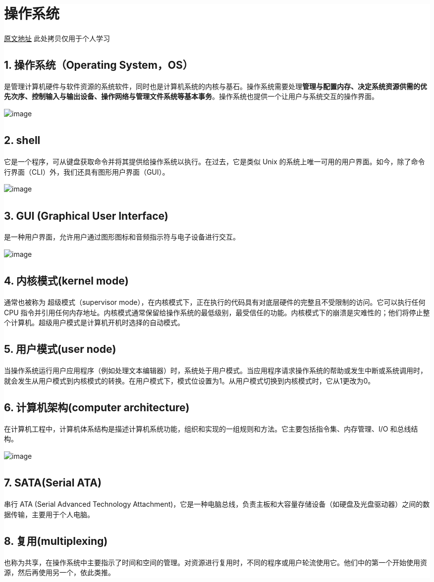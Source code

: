 # 操作系统

[原文地址](https://mp.weixin.qq.com/s?__biz=MzU2NDg0OTgyMA==&mid=2247486476&idx=1&sn=5a0daca5f5704e28fc8f47661d31b380&chksm=fc45f1ffcb3278e9882ad09834b5a8db4bd8504009084247a624209b0bd1c3d1447c92651427&token=1403229811&lang=zh_CN#rd) 此处拷贝仅用于个人学习

## 1. 操作系统（Operating System，OS）

是管理计算机硬件与软件资源的系统软件，同时也是计算机系统的内核与基石。操作系统需要处理**管理与配置内存、决定系统资源供需的优先次序、控制输入与输出设备、操作网络与管理文件系统等基本事务**。操作系统也提供一个让用户与系统交互的操作界面。

![image](https://zoulam-pic-repo.oss-cn-beijing.aliyuncs.com/img/1592977036530-f1aa7069-9659-427f-aa44-5dc0337cb97d.png)

## 2. shell

它是一个程序，可从键盘获取命令并将其提供给操作系统以执行。在过去，它是类似 Unix 的系统上唯一可用的用户界面。如今，除了命令行界面（CLI）外，我们还具有图形用户界面（GUI）。

![image](https://cdn.nlark.com/yuque/0/2020/webp/1257614/1592977076210-bb762fb5-551b-46a0-a0ce-342957e49530.webp)

## 3. GUI \(Graphical User Interface\)

是一种用户界面，允许用户通过图形图标和音频指示符与电子设备进行交互。

![image](https://zoulam-pic-repo.oss-cn-beijing.aliyuncs.com/img/1592977127520-41ac6b57-2bec-423b-8a6c-3de545e44408.png)

## 4. 内核模式\(kernel mode\)

通常也被称为 超级模式（supervisor mode），在内核模式下，正在执行的代码具有对底层硬件的完整且不受限制的访问。它可以执行任何 CPU 指令并引用任何内存地址。内核模式通常保留给操作系统的最低级别，最受信任的功能。内核模式下的崩溃是灾难性的；他们将停止整个计算机。超级用户模式是计算机开机时选择的自动模式。

## 5. 用户模式\(user node\)

当操作系统运行用户应用程序（例如处理文本编辑器）时，系统处于用户模式。当应用程序请求操作系统的帮助或发生中断或系统调用时，就会发生从用户模式到内核模式的转换。在用户模式下，模式位设置为1。从用户模式切换到内核模式时，它从1更改为0。

## 6. 计算机架构\(computer architecture\)

在计算机工程中，计算机体系结构是描述计算机系统功能，组织和实现的一组规则和方法。它主要包括指令集、内存管理、I/O 和总线结构。

![image](https://cdn.nlark.com/yuque/0/2020/png/1257614/1592977237973-79673a15-8c57-44ce-bf61-eb87943f7f60.png)

## 7. SATA\(Serial ATA\)

串行 ATA \(Serial Advanced Technology Attachment\)，它是一种电脑总线，负责主板和大容量存储设备（如硬盘及光盘驱动器）之间的数据传输，主要用于个人电脑。

## 8. 复用\(multiplexing\)

也称为共享，在操作系统中主要指示了时间和空间的管理。对资源进行复用时，不同的程序或用户轮流使用它。他们中的第一个开始使用资源，然后再使用另一个，依此类推。
